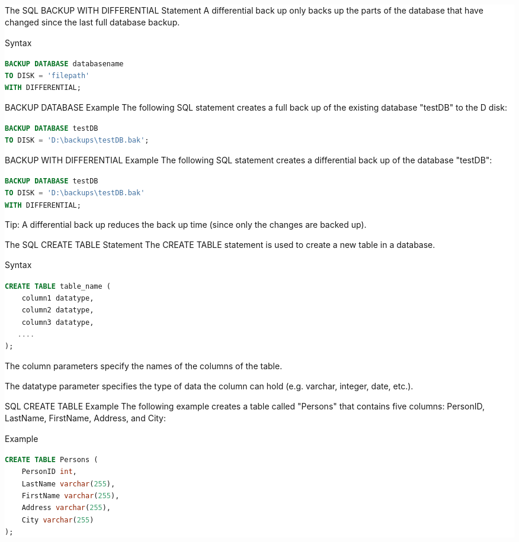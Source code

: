 The SQL BACKUP WITH DIFFERENTIAL Statement
A differential back up only backs up the parts of the database that have changed since the last full database backup.

Syntax

```sql
BACKUP DATABASE databasename
TO DISK = 'filepath'
WITH DIFFERENTIAL;
```

BACKUP DATABASE Example
The following SQL statement creates a full back up of the existing database "testDB" to the D disk:

```sql
BACKUP DATABASE testDB
TO DISK = 'D:\backups\testDB.bak';
```

BACKUP WITH DIFFERENTIAL Example
The following SQL statement creates a differential back up of the database "testDB":

```sql
BACKUP DATABASE testDB
TO DISK = 'D:\backups\testDB.bak'
WITH DIFFERENTIAL;
```

Tip: A differential back up reduces the back up time (since only the changes are backed up).

The SQL CREATE TABLE Statement
The CREATE TABLE statement is used to create a new table in a database.

Syntax

```sql
CREATE TABLE table_name (
    column1 datatype,
    column2 datatype,
    column3 datatype,
   ....
);
```

The column parameters specify the names of the columns of the table.

The datatype parameter specifies the type of data the column can hold (e.g. varchar, integer, date, etc.).

SQL CREATE TABLE Example
The following example creates a table called "Persons" that contains five columns: PersonID, LastName, FirstName, Address, and City:

Example

```sql
CREATE TABLE Persons (
    PersonID int,
    LastName varchar(255),
    FirstName varchar(255),
    Address varchar(255),
    City varchar(255)
);
```
